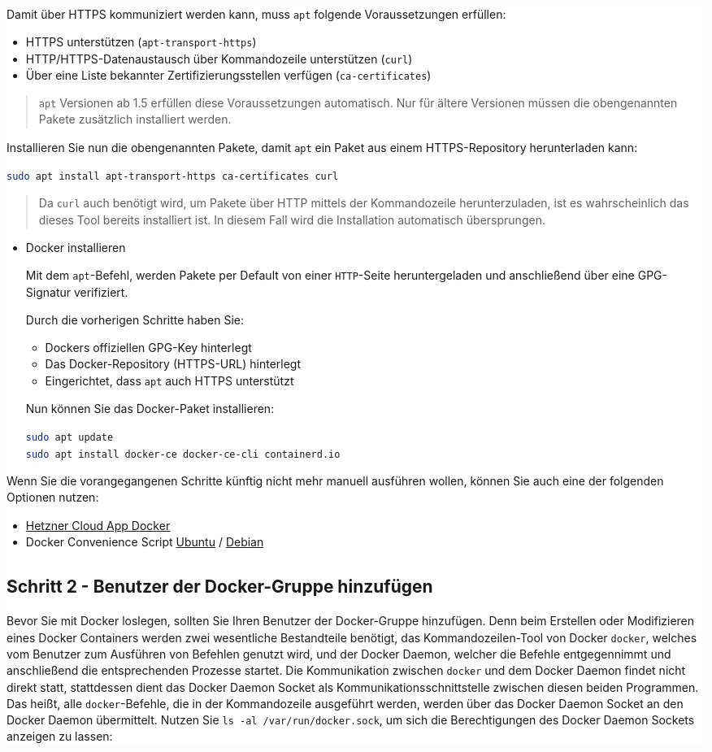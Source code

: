  Damit über HTTPS kommuniziert werden kann, muss `apt` folgende Voraussetzungen erfüllen:

  - HTTPS unterstützen (`apt-transport-https`)
  - HTTP/HTTPS-Datenaustausch über Kommandozeile unterstützen (`curl`)
  - Über eine Liste bekannter Zertifizierungsstellen verfügen (`ca-certificates`)

  > `apt` Versionen ab 1.5 erfüllen diese Voraussetzungen automatisch. Nur für ältere Versionen müssen die obengenannten Pakete zusätzlich installiert werden.

  Installieren Sie nun die obengenannten Pakete, damit `apt` ein Paket aus einem HTTPS-Repository herunterladen kann:

  ```bash
  sudo apt install apt-transport-https ca-certificates curl
  ```

  > Da `curl` auch benötigt wird, um Pakete über HTTP mittels der Kommandozeile herunterzuladen, ist es wahrscheinlich das dieses Tool bereits installiert ist. In diesem Fall wird die Installation automatisch übersprungen.

- Docker installieren

  Mit dem `apt`-Befehl, werden Pakete per Default von einer `HTTP`-Seite heruntergeladen und anschließend über eine GPG-Signatur verifiziert.

  Durch die vorherigen Schritte haben Sie:

  - Dockers offiziellen GPG-Key hinterlegt
  - Das Docker-Repository (HTTPS-URL) hinterlegt
  - Eingerichtet, dass `apt` auch HTTPS unterstützt

  Nun können Sie das Docker-Paket installieren:

  ```bash
  sudo apt update
  sudo apt install docker-ce docker-ce-cli containerd.io
  ```

Wenn Sie die vorangegangenen Schritte künftig nicht mehr manuell ausführen wollen, können Sie auch eine der folgenden Optionen nutzen:

- [Hetzner Cloud App Docker](https://docs.hetzner.com/de/cloud/apps/list/docker-ce)
- Docker Convenience Script [Ubuntu](https://docs.docker.com/engine/install/ubuntu/#install-using-the-convenience-script) / [Debian](https://docs.docker.com/engine/install/debian/#install-using-the-convenience-script)

## Schritt 2 - Benutzer der Docker-Gruppe hinzufügen

Bevor Sie mit Docker loslegen, sollten Sie Ihren Benutzer der Docker-Gruppe hinzufügen. Denn beim Erstellen oder Modifizieren eines Docker Containers werden zwei wesentliche Bestandteile benötigt, das Kommandozeilen-Tool von Docker `docker`, welches vom Benutzer zum Ausführen von Befehlen genutzt wird, und der Docker Daemon, welcher die Befehle entgegennimmt und anschließend die entsprechenden Prozesse startet. Die Kommunikation zwischen `docker` und dem Docker Daemon findet nicht direkt statt, stattdessen dient das Docker Daemon Socket als Kommunikationsschnittstelle zwischen diesen beiden Programmen. Das heißt, alle `docker`-Befehle, die in der Kommandozeile ausgeführt werden, werden über das Docker Daemon Socket an den Docker Daemon übermittelt. Nutzen Sie `ls -al /var/run/docker.sock`, um sich die Berechtigungen des Docker Daemon Sockets anzeigen zu lassen:
